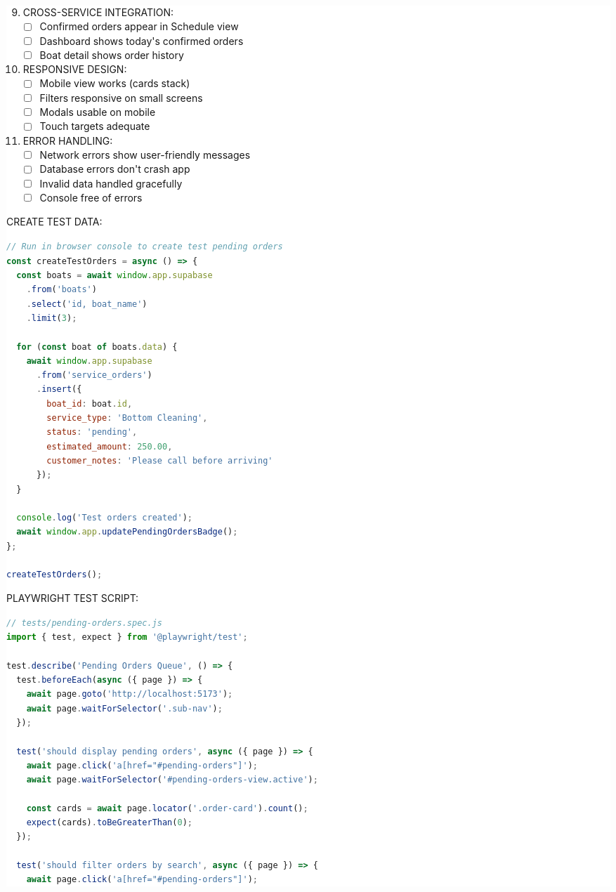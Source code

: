 9. CROSS-SERVICE INTEGRATION:
   - [ ] Confirmed orders appear in Schedule view
   - [ ] Dashboard shows today's confirmed orders
   - [ ] Boat detail shows order history

10. RESPONSIVE DESIGN:
    - [ ] Mobile view works (cards stack)
    - [ ] Filters responsive on small screens
    - [ ] Modals usable on mobile
    - [ ] Touch targets adequate

11. ERROR HANDLING:
    - [ ] Network errors show user-friendly messages
    - [ ] Database errors don't crash app
    - [ ] Invalid data handled gracefully
    - [ ] Console free of errors

CREATE TEST DATA:
```javascript
// Run in browser console to create test pending orders
const createTestOrders = async () => {
  const boats = await window.app.supabase
    .from('boats')
    .select('id, boat_name')
    .limit(3);

  for (const boat of boats.data) {
    await window.app.supabase
      .from('service_orders')
      .insert({
        boat_id: boat.id,
        service_type: 'Bottom Cleaning',
        status: 'pending',
        estimated_amount: 250.00,
        customer_notes: 'Please call before arriving'
      });
  }

  console.log('Test orders created');
  await window.app.updatePendingOrdersBadge();
};

createTestOrders();
```

PLAYWRIGHT TEST SCRIPT:
```javascript
// tests/pending-orders.spec.js
import { test, expect } from '@playwright/test';

test.describe('Pending Orders Queue', () => {
  test.beforeEach(async ({ page }) => {
    await page.goto('http://localhost:5173');
    await page.waitForSelector('.sub-nav');
  });

  test('should display pending orders', async ({ page }) => {
    await page.click('a[href="#pending-orders"]');
    await page.waitForSelector('#pending-orders-view.active');

    const cards = await page.locator('.order-card').count();
    expect(cards).toBeGreaterThan(0);
  });

  test('should filter orders by search', async ({ page }) => {
    await page.click('a[href="#pending-orders"]');
```